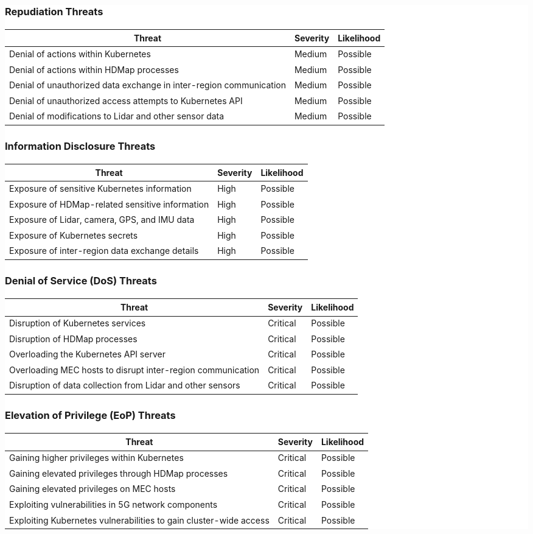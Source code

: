 ### Repudiation Threats

| Threat                                                                   | Severity | Likelihood |
|--------------------------------------------------------------------------|----------|------------|
| Denial of actions within Kubernetes                                      | Medium   | Possible   |
| Denial of actions within HDMap processes                                 | Medium   | Possible   |
| Denial of unauthorized data exchange in inter-region communication       | Medium   | Possible   |
| Denial of unauthorized access attempts to Kubernetes API                 | Medium   | Possible   |
| Denial of modifications to Lidar and other sensor data                   | Medium   | Possible   |

### Information Disclosure Threats

| Threat                                                                   | Severity | Likelihood |
|--------------------------------------------------------------------------|----------|------------|
| Exposure of sensitive Kubernetes information                             | High     | Possible   |
| Exposure of HDMap-related sensitive information                          | High     | Possible   |
| Exposure of Lidar, camera, GPS, and IMU data                             | High     | Possible   |
| Exposure of Kubernetes secrets                                           | High     | Possible   |
| Exposure of inter-region data exchange details                           | High     | Possible   |

### Denial of Service (DoS) Threats

| Threat                                                                   | Severity | Likelihood |
|--------------------------------------------------------------------------|----------|------------|
| Disruption of Kubernetes services                                        | Critical | Possible   |
| Disruption of HDMap processes                                            | Critical | Possible   |
| Overloading the Kubernetes API server                                    | Critical | Possible   |
| Overloading MEC hosts to disrupt inter-region communication              | Critical | Possible   |
| Disruption of data collection from Lidar and other sensors               | Critical | Possible   |

### Elevation of Privilege (EoP) Threats

| Threat                                                                   | Severity | Likelihood |
|--------------------------------------------------------------------------|----------|------------|
| Gaining higher privileges within Kubernetes                              | Critical | Possible   |
| Gaining elevated privileges through HDMap processes                      | Critical | Possible   |
| Gaining elevated privileges on MEC hosts                                 | Critical | Possible   |
| Exploiting vulnerabilities in 5G network components                      | Critical | Possible   |
| Exploiting Kubernetes vulnerabilities to gain cluster-wide access        | Critical | Possible   |
